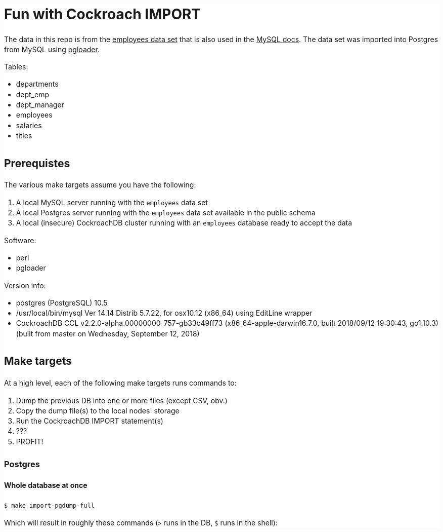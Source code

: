 # Fun with Cockroach IMPORT

The data in this repo is from the [employees data set](https://github.com/datacharmer/test_db) that is also used in the [MySQL docs](https://dev.mysql.com/doc/employee/en/). The data set was imported into Postgres from MySQL using [pgloader](https://pgloader.io).

Tables:

+ departments
+ dept_emp
+ dept_manager
+ employees
+ salaries
+ titles

## Prerequistes

The various make targets assume you have the following:

1. A local MySQL server running with the `employees` data set
2. A local Postgres server running with the `employees` data set available in the public schema
3. A local (insecure) CockroachDB cluster running with an `employees` database ready to accept the data

Software:

+ perl
+ pgloader

Version info:

- postgres (PostgreSQL) 10.5
- /usr/local/bin/mysql  Ver 14.14 Distrib 5.7.22, for osx10.12 (x86_64) using  EditLine wrapper
- CockroachDB CCL v2.2.0-alpha.00000000-757-gb33c49ff73 (x86_64-apple-darwin16.7.0, built 2018/09/12 19:30:43, go1.10.3)  (built from master on Wednesday, September 12, 2018)

## Make targets

At a high level, each of the following make targets runs commands to:

1. Dump the previous DB into one or more files (except CSV, obv.)
2. Copy the dump file(s) to the local nodes' storage
3. Run the CockroachDB IMPORT statement(s)
4. ???
5. PROFIT!

### Postgres

#### Whole database at once

    $ make import-pgdump-full

Which will result in roughly these commands (`>` runs in the DB, `$` runs in the shell):
